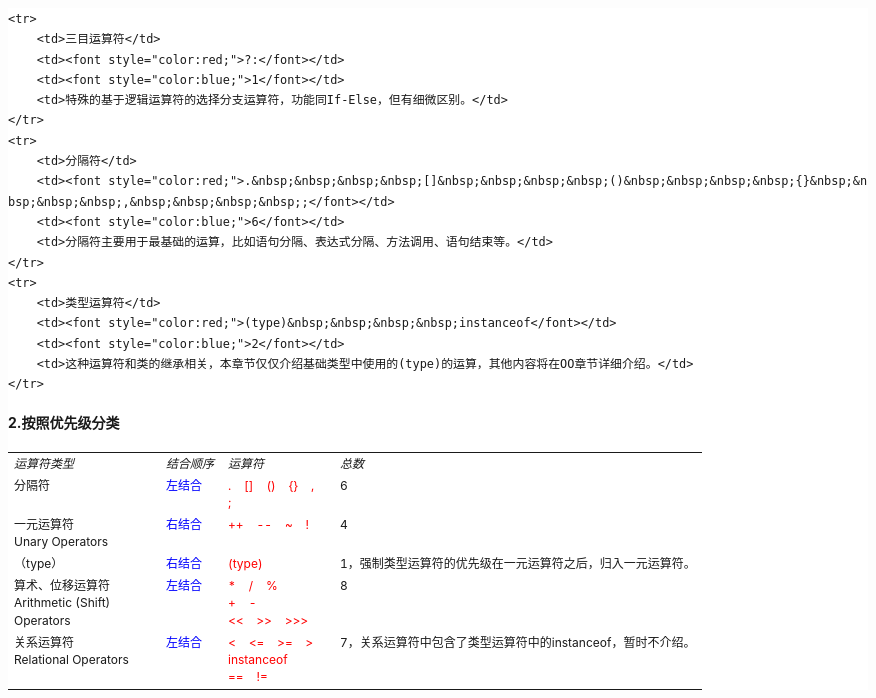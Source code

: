 	<tr>
		<td>三目运算符</td>
		<td><font style="color:red;">?:</font></td>
		<td><font style="color:blue;">1</font></td>
		<td>特殊的基于逻辑运算符的选择分支运算符，功能同If-Else，但有细微区别。</td>
	</tr>
	<tr>
		<td>分隔符</td>
		<td><font style="color:red;">.&nbsp;&nbsp;&nbsp;&nbsp;[]&nbsp;&nbsp;&nbsp;&nbsp;()&nbsp;&nbsp;&nbsp;&nbsp;{}&nbsp;&nbsp;&nbsp;&nbsp;,&nbsp;&nbsp;&nbsp;&nbsp;;</font></td>
		<td><font style="color:blue;">6</font></td>
		<td>分隔符主要用于最基础的运算，比如语句分隔、表达式分隔、方法调用、语句结束等。</td>
	</tr>
	<tr>
		<td>类型运算符</td>
		<td><font style="color:red;">(type)&nbsp;&nbsp;&nbsp;&nbsp;instanceof</font></td>
		<td><font style="color:blue;">2</font></td>
		<td>这种运算符和类的继承相关，本章节仅仅介绍基础类型中使用的(type)的运算，其他内容将在OO章节详细介绍。</td>
	</tr>
</table>

#### __2.按照优先级分类__

<table style="border-collapse:collapse;font-size:12px;">
	<tr style="font-style:italic">
		<td style="width:140px;">运算符类型</td>
		<td style="width:50px;">结合顺序</td>
		<td style="width:100px;">运算符</td>
		<td>总数</td>
	</tr>
	<tr>
		<td>分隔符</td>
		<td><font style="color:blue;">左结合</font></td>
		<td><font style="color:red;">.&nbsp;&nbsp;&nbsp;&nbsp;[]&nbsp;&nbsp;&nbsp;&nbsp;()&nbsp;&nbsp;&nbsp;&nbsp;{}&nbsp;&nbsp;&nbsp;&nbsp;,&nbsp;&nbsp;&nbsp;&nbsp;;</font></td>
		<td>6</td>
	</tr>
	<tr>
		<td>一元运算符<br/>Unary Operators</td>
		<td><font style="color:blue;">右结合</font></td>
		<td><font style="color:red;">++&nbsp;&nbsp;&nbsp;&nbsp;--&nbsp;&nbsp;&nbsp;&nbsp;~&nbsp;&nbsp;&nbsp;&nbsp;!</font></td>
		<td>4</td>
	</tr>
	<tr>
		<td>（type）</td>
		<td><font style="color:blue;">右结合</font></td>
		<td><font style="color:red;">(type)</font></td>
		<td>1，强制类型运算符的优先级在一元运算符之后，归入一元运算符。</td>
	</tr>
	<tr>
		<td>算术、位移运算符<br/>Arithmetic (Shift) Operators</td>
		<td><font style="color:blue;">左结合</font></td>
		<td><font style="color:red;">*&nbsp;&nbsp;&nbsp;&nbsp;/&nbsp;&nbsp;&nbsp;&nbsp;%&nbsp;&nbsp;&nbsp;&nbsp;<br/>+&nbsp;&nbsp;&nbsp;&nbsp;-<br/><<&nbsp;&nbsp;&nbsp;&nbsp;>>&nbsp;&nbsp;&nbsp;&nbsp;>>></font></td>
		<td>8</td>
	</tr>
	<tr>
		<td>关系运算符<br/>Relational Operators</td>
		<td><font style="color:blue;">左结合</font></td>
		<td><font style="color:red;"><&nbsp;&nbsp;&nbsp;&nbsp;<=&nbsp;&nbsp;&nbsp;&nbsp;>=&nbsp;&nbsp;&nbsp;&nbsp;>&nbsp;&nbsp;&nbsp;&nbsp;instanceof<br/>==&nbsp;&nbsp;&nbsp;&nbsp;!=</font></td>
		<td>7，关系运算符中包含了类型运算符中的instanceof，暂时不介绍。</td>